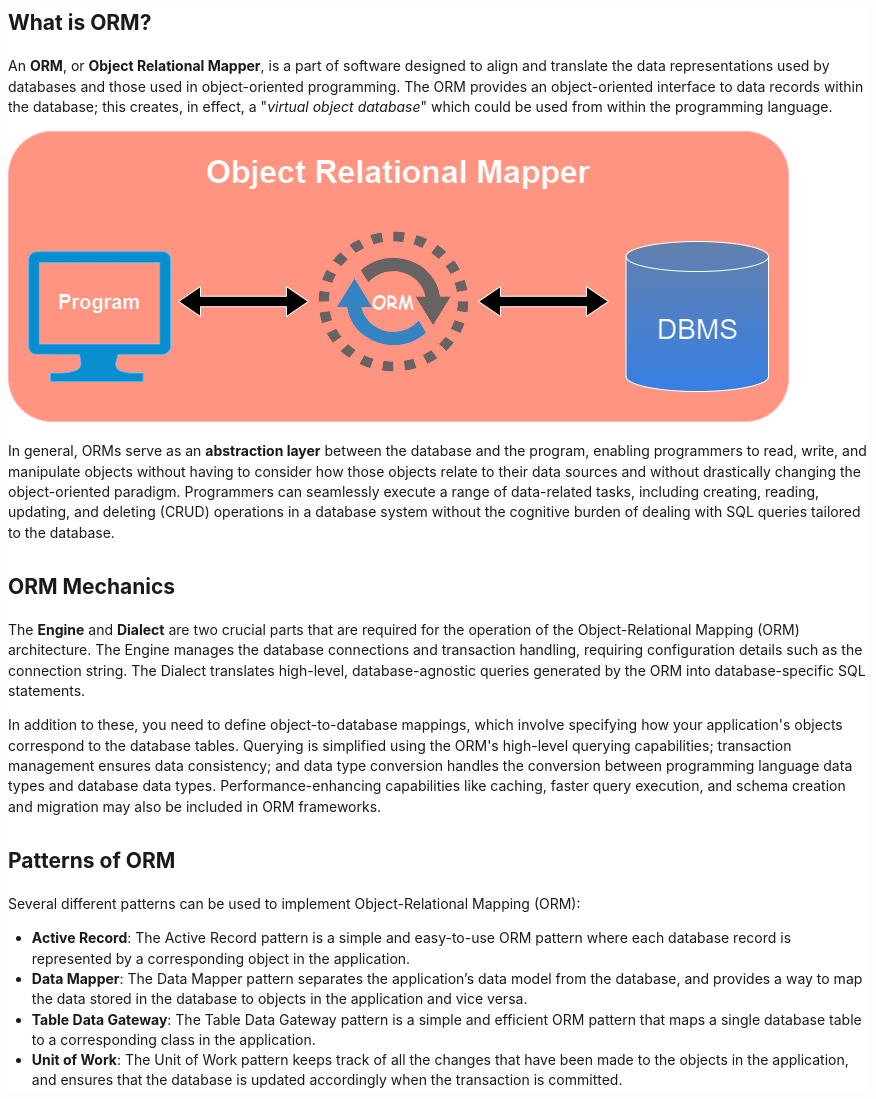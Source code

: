 ## What is ORM?

An **ORM**, or **Object Relational Mapper**, is a part of software designed to align and translate the data representations used by databases and those used in object-oriented programming. The ORM provides an object-oriented interface to data records within the database; this creates, in effect, a "_virtual object database_" which could be used from within the programming language.

![ORM](./Assets/ORM.png)

In general, ORMs serve as an **abstraction layer** between the database and the program, enabling programmers to read, write, and manipulate objects without having to consider how those objects relate to their data sources and without drastically changing the object-oriented paradigm. Programmers can seamlessly execute a range of data-related tasks, including creating, reading, updating, and deleting (CRUD) operations in a database system without the cognitive burden of dealing with SQL queries tailored to the database.

## ORM Mechanics

The **Engine** and **Dialect** are two crucial parts that are required for the operation of the Object-Relational Mapping (ORM) architecture. The Engine manages the database connections and transaction handling, requiring configuration details such as the connection string. The Dialect translates high-level, database-agnostic queries generated by the ORM into database-specific SQL statements.

In addition to these, you need to define object-to-database mappings, which involve specifying how your application's objects correspond to the database tables. Querying is simplified using the ORM's high-level querying capabilities; transaction management ensures data consistency; and data type conversion handles the conversion between programming language data types and database data types. Performance-enhancing capabilities like caching, faster query execution, and schema creation and migration may also be included in ORM frameworks.

## Patterns of ORM

Several different patterns can be used to implement Object-Relational Mapping (ORM):

- **Active Record**: The Active Record pattern is a simple and easy-to-use ORM pattern where each database record is represented by a corresponding object in the application.
- **Data Mapper**: The Data Mapper pattern separates the application’s data model from the database, and provides a way to map the data stored in the database to objects in the application and vice versa.
- **Table Data Gateway**: The Table Data Gateway pattern is a simple and efficient ORM pattern that maps a single database table to a corresponding class in the application.
- **Unit of Work**: The Unit of Work pattern keeps track of all the changes that have been made to the objects in the application, and ensures that the database is updated accordingly when the transaction is committed.
